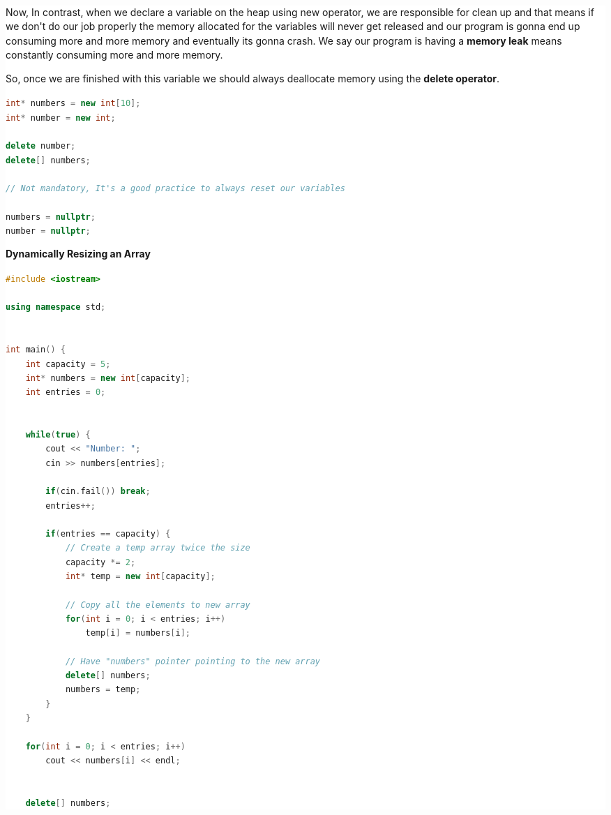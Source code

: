 Now, In contrast, when we declare a variable on the heap using new operator, we are responsible for clean up and that
means if we don't do our job properly the memory allocated for the variables will never get released and our program is
gonna end up consuming more and more memory and eventually its gonna crash. We say our program is having a **memory leak**
means constantly consuming more and more memory.

So, once we are finished with this variable we should always deallocate memory using the **delete operator**.

```c++
int* numbers = new int[10];
int* number = new int;

delete number;
delete[] numbers;

// Not mandatory, It's a good practice to always reset our variables

numbers = nullptr;
number = nullptr;
```

**Dynamically Resizing an Array** 

```c++
#include <iostream>

using namespace std;


int main() {
    int capacity = 5;
    int* numbers = new int[capacity];
    int entries = 0;


    while(true) {
        cout << "Number: ";
        cin >> numbers[entries];

        if(cin.fail()) break;
        entries++;

        if(entries == capacity) {
            // Create a temp array twice the size
            capacity *= 2;
            int* temp = new int[capacity];

            // Copy all the elements to new array
            for(int i = 0; i < entries; i++)
                temp[i] = numbers[i];

            // Have "numbers" pointer pointing to the new array
            delete[] numbers;
            numbers = temp;
        }
    }

    for(int i = 0; i < entries; i++)
        cout << numbers[i] << endl;


    delete[] numbers;

```